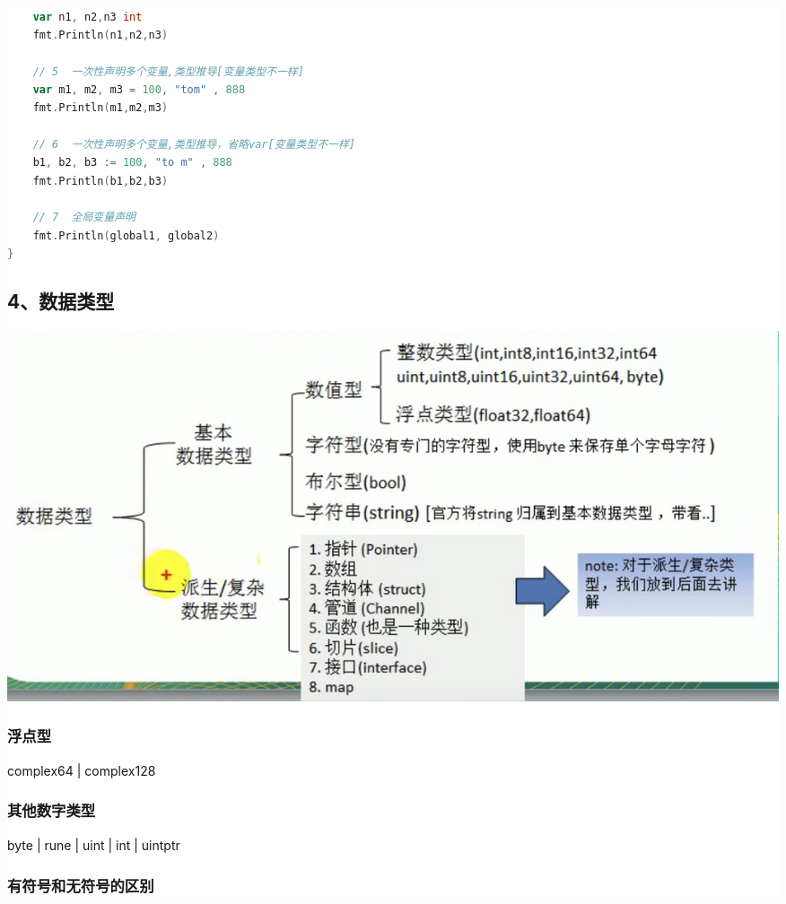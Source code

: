 ```go
	var n1, n2,n3 int
	fmt.Println(n1,n2,n3)

	// 5  一次性声明多个变量,类型推导[变量类型不一样]
	var m1, m2, m3 = 100, "tom" , 888
	fmt.Println(m1,m2,m3)

	// 6  一次性声明多个变量,类型推导，省略var[变量类型不一样]
	b1, b2, b3 := 100, "to m" , 888
	fmt.Println(b1,b2,b3)

	// 7  全局变量声明
	fmt.Println(global1, global2)
}
```

## 4、数据类型

![image-20221221213340342](images/image-20221221213340342.png)

### 浮点型

complex64 |  complex128

### 其他数字类型

byte  |  rune  | uint  | int  | uintptr

### 有符号和无符号的区别
